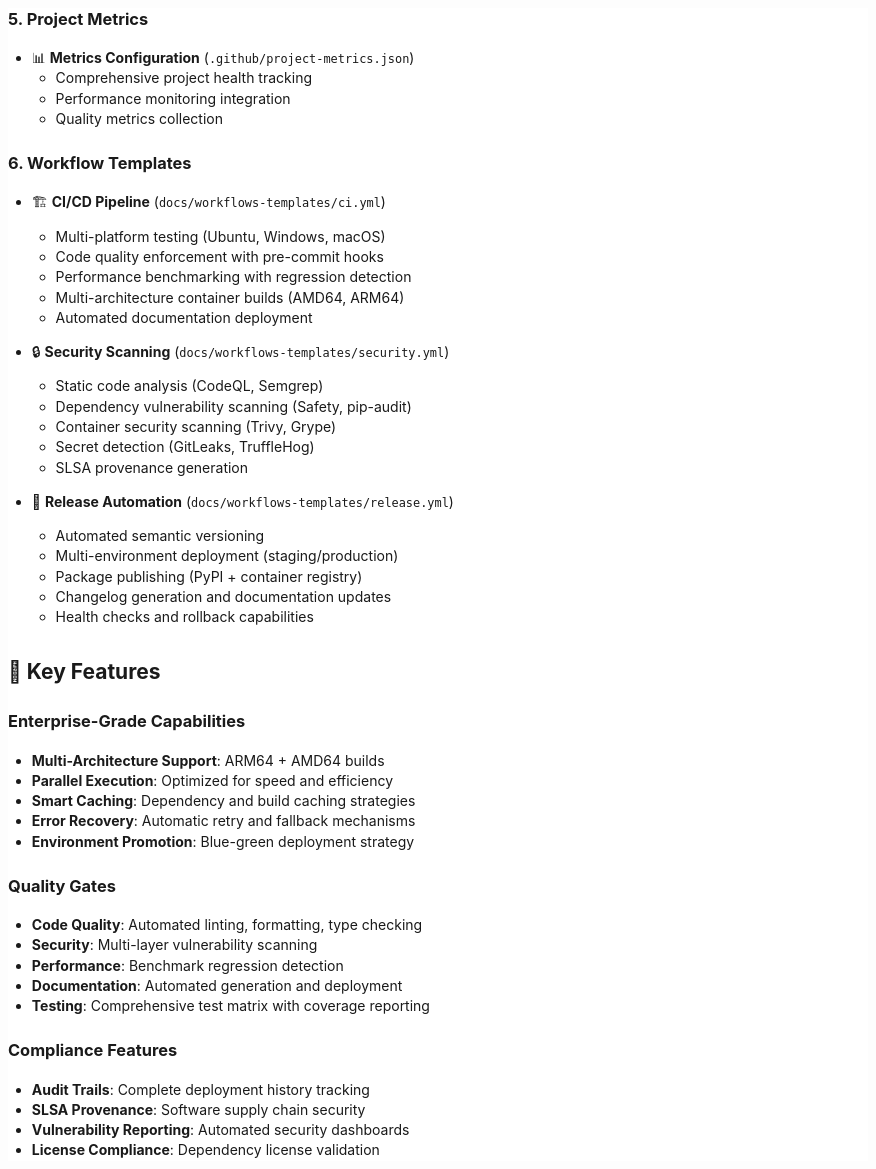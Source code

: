 ### 5. **Project Metrics**
- 📊 **Metrics Configuration** (`.github/project-metrics.json`)
  - Comprehensive project health tracking
  - Performance monitoring integration
  - Quality metrics collection

### 6. **Workflow Templates**
- 🏗️ **CI/CD Pipeline** (`docs/workflows-templates/ci.yml`)
  - Multi-platform testing (Ubuntu, Windows, macOS)
  - Code quality enforcement with pre-commit hooks
  - Performance benchmarking with regression detection
  - Multi-architecture container builds (AMD64, ARM64)
  - Automated documentation deployment

- 🔒 **Security Scanning** (`docs/workflows-templates/security.yml`)
  - Static code analysis (CodeQL, Semgrep)
  - Dependency vulnerability scanning (Safety, pip-audit)
  - Container security scanning (Trivy, Grype)
  - Secret detection (GitLeaks, TruffleHog)
  - SLSA provenance generation

- 🚀 **Release Automation** (`docs/workflows-templates/release.yml`)
  - Automated semantic versioning
  - Multi-environment deployment (staging/production)
  - Package publishing (PyPI + container registry)
  - Changelog generation and documentation updates
  - Health checks and rollback capabilities

## 🎯 Key Features

### Enterprise-Grade Capabilities
- **Multi-Architecture Support**: ARM64 + AMD64 builds
- **Parallel Execution**: Optimized for speed and efficiency
- **Smart Caching**: Dependency and build caching strategies
- **Error Recovery**: Automatic retry and fallback mechanisms
- **Environment Promotion**: Blue-green deployment strategy

### Quality Gates
- **Code Quality**: Automated linting, formatting, type checking
- **Security**: Multi-layer vulnerability scanning
- **Performance**: Benchmark regression detection
- **Documentation**: Automated generation and deployment
- **Testing**: Comprehensive test matrix with coverage reporting

### Compliance Features
- **Audit Trails**: Complete deployment history tracking
- **SLSA Provenance**: Software supply chain security
- **Vulnerability Reporting**: Automated security dashboards
- **License Compliance**: Dependency license validation
